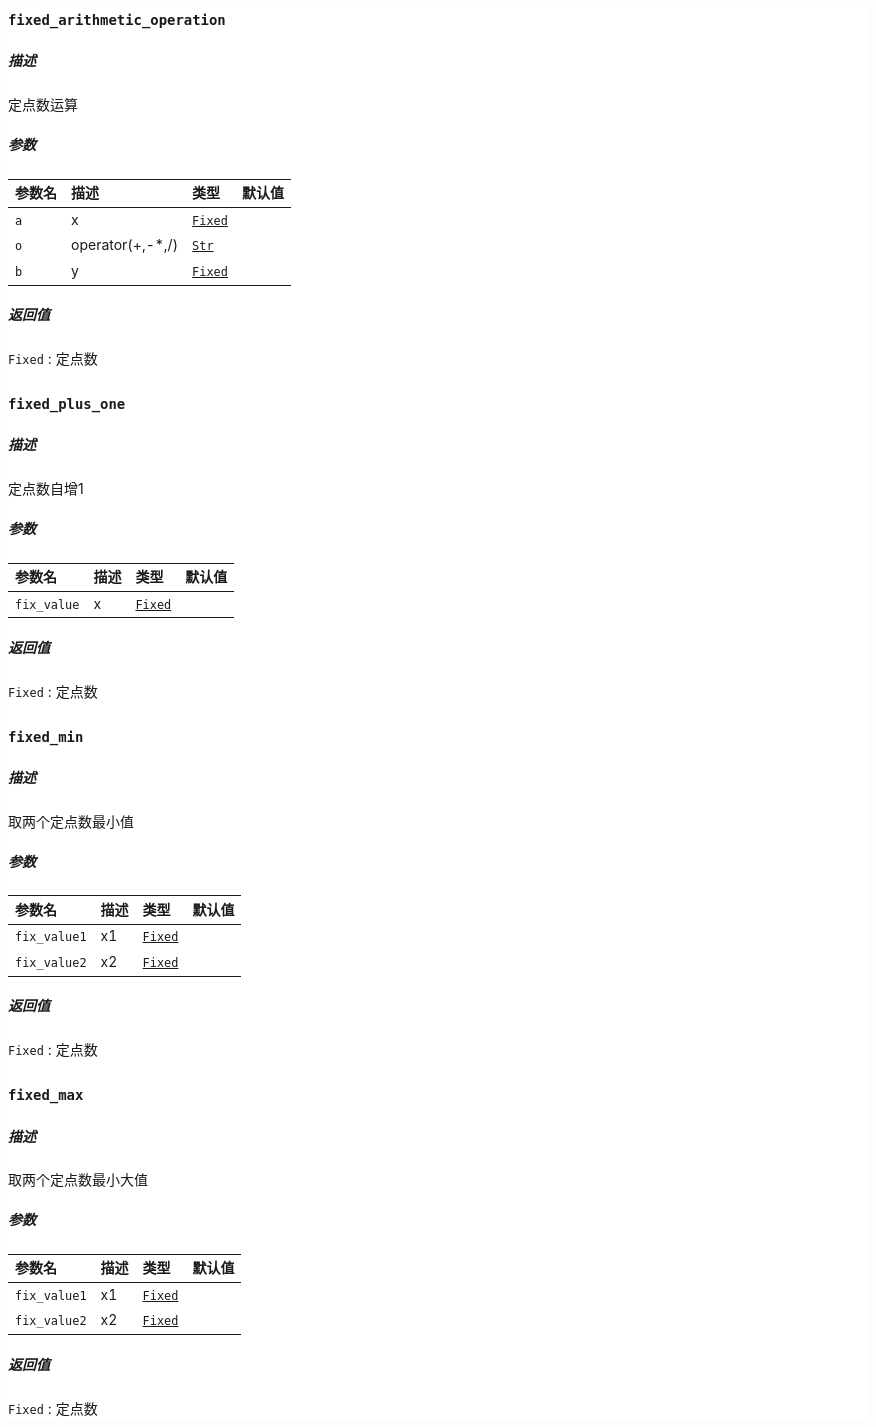 ### `fixed_arithmetic_operation` <span id="fixed_arithmetic_operation"></span>
##### **描述**
定点数运算
##### **参数**
参数名        | 描述         | 类型         | 默认值
:----------- | :----------- | :----------- | :----
`a` | x  | [`Fixed`](../etype#Fixed) | 
`o` | operator(+,-*,/)  | [`Str`](../etype#Str) | 
`b` | y  | [`Fixed`](../etype#Fixed) | 

##### **返回值**
`Fixed` : 定点数

### `fixed_plus_one` <span id="fixed_plus_one"></span>
##### **描述**
定点数自增1
##### **参数**
参数名        | 描述         | 类型         | 默认值
:----------- | :----------- | :----------- | :----
`fix_value` | x  | [`Fixed`](../etype#Fixed) | 

##### **返回值**
`Fixed` : 定点数

### `fixed_min` <span id="fixed_min"></span>
##### **描述**
取两个定点数最小值
##### **参数**
参数名        | 描述         | 类型         | 默认值
:----------- | :----------- | :----------- | :----
`fix_value1` | x1  | [`Fixed`](../etype#Fixed) | 
`fix_value2` | x2  | [`Fixed`](../etype#Fixed) | 

##### **返回值**
`Fixed` : 定点数

### `fixed_max` <span id="fixed_max"></span>
##### **描述**
取两个定点数最小大值
##### **参数**
参数名        | 描述         | 类型         | 默认值
:----------- | :----------- | :----------- | :----
`fix_value1` | x1  | [`Fixed`](../etype#Fixed) | 
`fix_value2` | x2  | [`Fixed`](../etype#Fixed) | 

##### **返回值**
`Fixed` : 定点数

